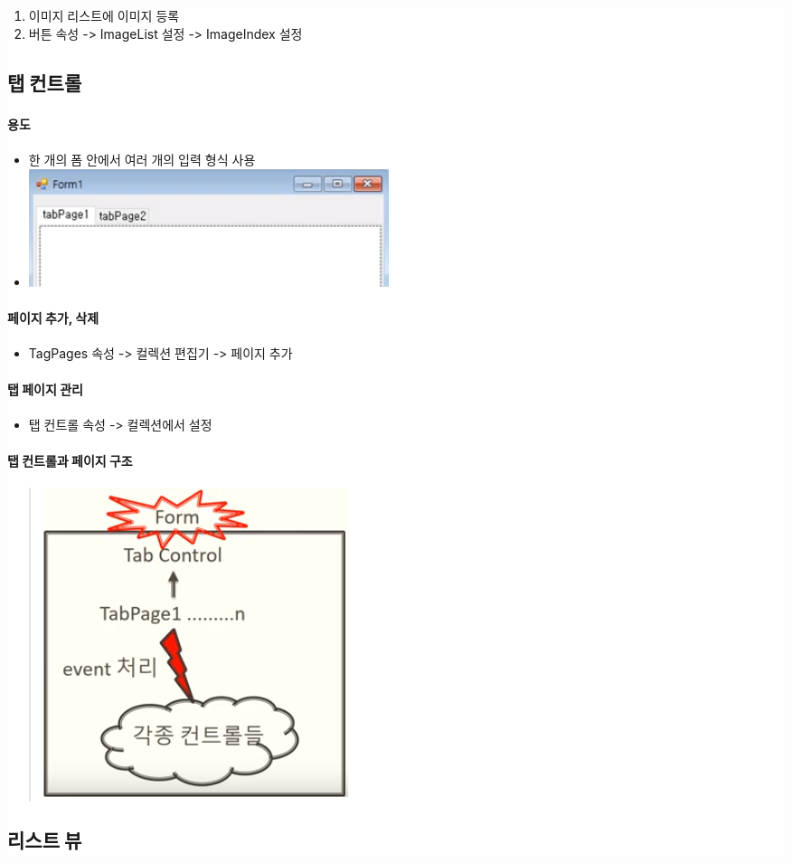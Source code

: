 1. 이미지 리스트에 이미지 등록
2. 버튼 속성 -> ImageList     설정 ->     ImageIndex 설정

 

## 탭 컨트롤

#### 용도

* 한 개의 폼 안에서 여러 개의 입력 형식 사용
* ![image](images/control_13.png)

#### 페이지 추가, 삭제

* TagPages 속성 -> 컬렉션 편집기 -> 페이지 추가



#### 탭 페이지 관리

* 탭 컨트롤 속성 -> 컬렉션에서 설정



#### 탭 컨트롤과 페이지 구조

> ![image](images/control_14.png)



## 리스트 뷰
